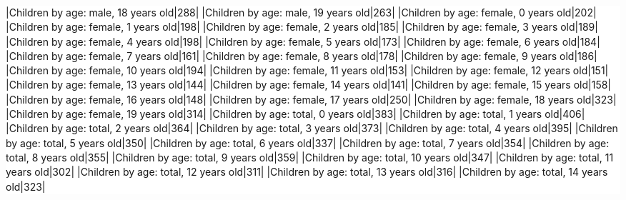 |Children by age: male, 18 years old|288|
|Children by age: male, 19 years old|263|
|Children by age: female, 0 years old|202|
|Children by age: female, 1 years old|198|
|Children by age: female, 2 years old|185|
|Children by age: female, 3 years old|189|
|Children by age: female, 4 years old|198|
|Children by age: female, 5 years old|173|
|Children by age: female, 6 years old|184|
|Children by age: female, 7 years old|161|
|Children by age: female, 8 years old|178|
|Children by age: female, 9 years old|186|
|Children by age: female, 10 years old|194|
|Children by age: female, 11 years old|153|
|Children by age: female, 12 years old|151|
|Children by age: female, 13 years old|144|
|Children by age: female, 14 years old|141|
|Children by age: female, 15 years old|158|
|Children by age: female, 16 years old|148|
|Children by age: female, 17 years old|250|
|Children by age: female, 18 years old|323|
|Children by age: female, 19 years old|314|
|Children by age: total, 0 years old|383|
|Children by age: total, 1 years old|406|
|Children by age: total, 2 years old|364|
|Children by age: total, 3 years old|373|
|Children by age: total, 4 years old|395|
|Children by age: total, 5 years old|350|
|Children by age: total, 6 years old|337|
|Children by age: total, 7 years old|354|
|Children by age: total, 8 years old|355|
|Children by age: total, 9 years old|359|
|Children by age: total, 10 years old|347|
|Children by age: total, 11 years old|302|
|Children by age: total, 12 years old|311|
|Children by age: total, 13 years old|316|
|Children by age: total, 14 years old|323|